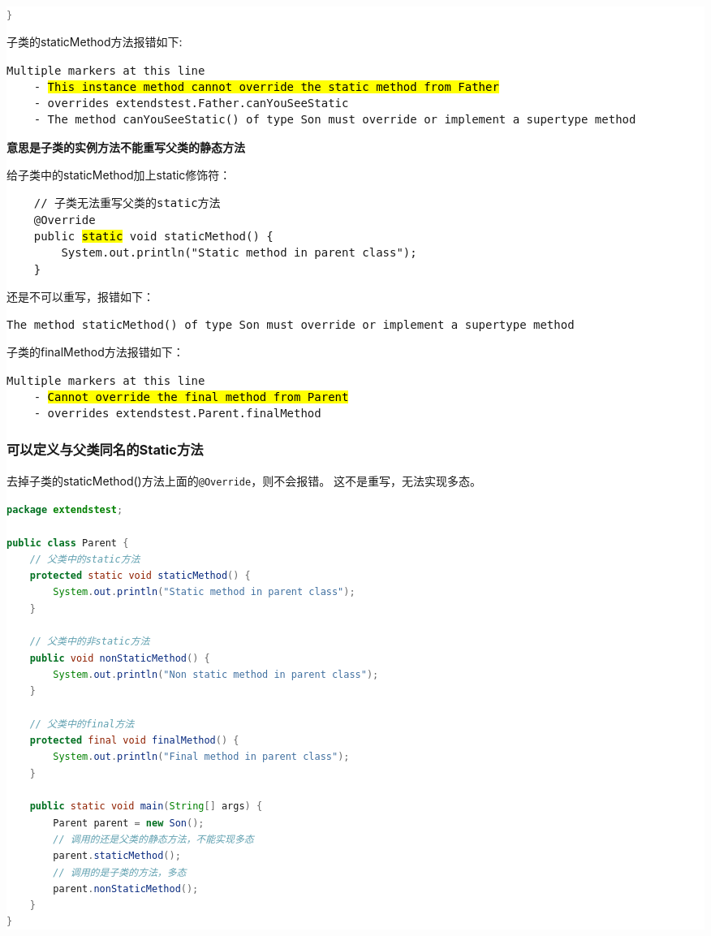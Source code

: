 ```java
}
```
子类的staticMethod方法报错如下:

<pre>
Multiple markers at this line
    - <mark>This instance method cannot override the static method from Father</mark>
    - overrides extendstest.Father.canYouSeeStatic
    - The method canYouSeeStatic() of type Son must override or implement a supertype method
</pre>

**意思是子类的实例方法不能重写父类的静态方法**

给子类中的staticMethod加上static修饰符：
<pre>
	// 子类无法重写父类的static方法
	@Override
	public <mark>static</mark> void staticMethod() {
		System.out.println("Static method in parent class");
	}
</pre>

还是不可以重写，报错如下：
<pre>
The method staticMethod() of type Son must override or implement a supertype method
</pre>

子类的finalMethod方法报错如下：

<pre>
Multiple markers at this line
	- <mark>Cannot override the final method from Parent</mark>
	- overrides extendstest.Parent.finalMethod
</pre>

### 可以定义与父类同名的Static方法
去掉子类的staticMethod()方法上面的`@Override`，则不会报错。
这不是重写，无法实现多态。

```java
package extendstest;

public class Parent {
	// 父类中的static方法
	protected static void staticMethod() {
		System.out.println("Static method in parent class");
	}

	// 父类中的非static方法
	public void nonStaticMethod() {
		System.out.println("Non static method in parent class");
	}

	// 父类中的final方法
	protected final void finalMethod() {
		System.out.println("Final method in parent class");
	}

	public static void main(String[] args) {
		Parent parent = new Son();
		// 调用的还是父类的静态方法，不能实现多态
		parent.staticMethod();
		// 调用的是子类的方法，多态
		parent.nonStaticMethod();
	}
}
```